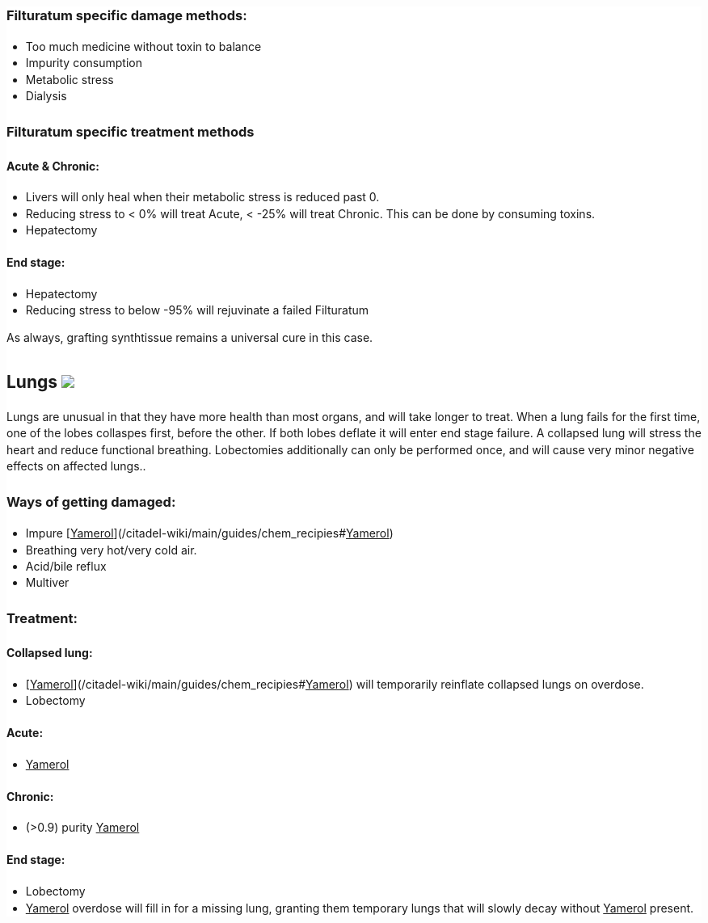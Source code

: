 ### Filturatum specific damage methods:
-	Too much medicine without toxin to balance
-	Impurity consumption
- 	Metabolic stress
-	Dialysis
### Filturatum specific treatment methods
#### Acute & Chronic:
-	Livers will only heal when their metabolic stress is reduced past 0.
-	Reducing stress to < 0% will treat Acute, < -25% will treat Chronic. This can be done by consuming toxins.
-	Hepatectomy
#### End stage:
-	Hepatectomy
-	Reducing stress to below -95% will rejuvinate a failed Filturatum

As always, grafting synthtissue remains a universal cure in this case.

## Lungs <img src="https://tgstation13.org/wiki//images/2/23/Lungs.png"></img>
Lungs are unusual in that they have more health than most organs, and will take longer to treat. When a lung fails for the first time, one of the lobes collaspes first, before the other. If both lobes deflate it will enter end stage failure. A collapsed lung will stress the heart and reduce functional breathing. Lobectomies additionally can only be performed once, and will cause very minor negative effects on affected lungs..
### Ways of getting damaged:
-	Impure [[Yamerol](/citadel-wiki/main/guides/chem_recipies#Yamerol)](/citadel-wiki/main/guides/chem_recipies#[Yamerol](/citadel-wiki/main/guides/chem_recipies#Yamerol))
-	Breathing very hot/very cold air.
-	Acid/bile reflux
-	Multiver
### Treatment:
#### Collapsed lung:
-	[[Yamerol](/citadel-wiki/main/guides/chem_recipies#Yamerol)](/citadel-wiki/main/guides/chem_recipies#[Yamerol](/citadel-wiki/main/guides/chem_recipies#Yamerol)) will temporarily reinflate collapsed lungs on overdose.
-	Lobectomy
#### Acute:
-	[Yamerol](/citadel-wiki/main/guides/chem_recipies#Yamerol)
#### Chronic:
-	(>0.9) purity [Yamerol](/citadel-wiki/main/guides/chem_recipies#Yamerol)
#### End stage:
-	Lobectomy
-	[Yamerol](/citadel-wiki/main/guides/chem_recipies#Yamerol) overdose will fill in for a missing lung, granting them temporary lungs that will slowly decay without [Yamerol](/citadel-wiki/main/guides/chem_recipies#Yamerol) present.
